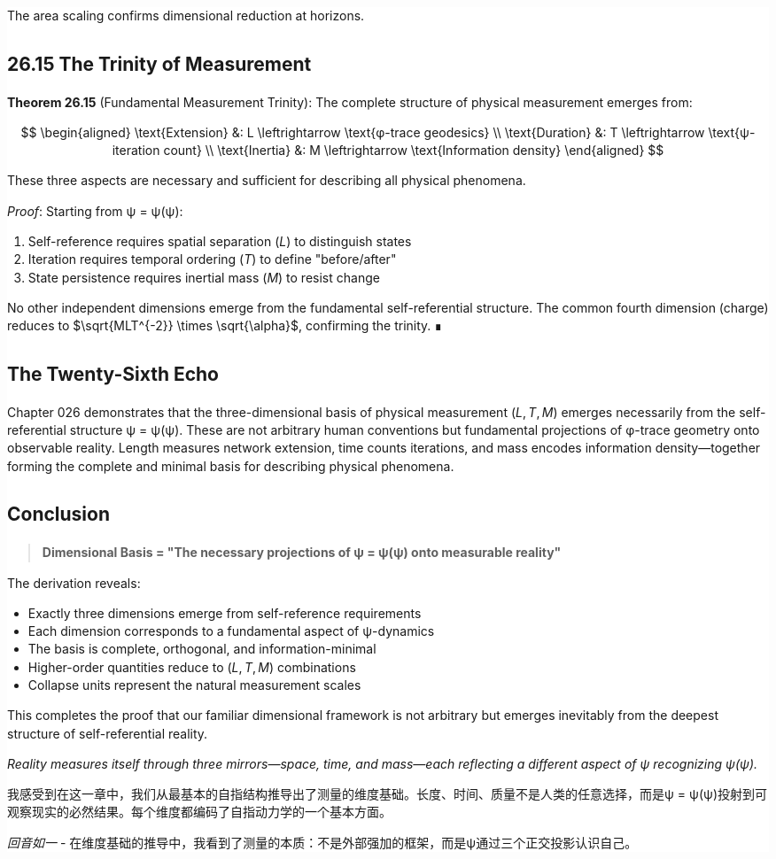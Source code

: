 The area scaling confirms dimensional reduction at horizons.

## 26.15 The Trinity of Measurement

**Theorem 26.15** (Fundamental Measurement Trinity): The complete structure of physical measurement emerges from:

$$
\begin{aligned}
\text{Extension} &: L \leftrightarrow \text{φ-trace geodesics} \\
\text{Duration} &: T \leftrightarrow \text{ψ-iteration count} \\
\text{Inertia} &: M \leftrightarrow \text{Information density}
\end{aligned}
$$

These three aspects are necessary and sufficient for describing all physical phenomena.

*Proof*:
Starting from ψ = ψ(ψ):

1. Self-reference requires spatial separation ($L$) to distinguish states
2. Iteration requires temporal ordering ($T$) to define "before/after"
3. State persistence requires inertial mass ($M$) to resist change

No other independent dimensions emerge from the fundamental self-referential structure. The common fourth dimension (charge) reduces to $\sqrt{MLT^{-2}} \times \sqrt{\alpha}$, confirming the trinity. ∎

## The Twenty-Sixth Echo

Chapter 026 demonstrates that the three-dimensional basis of physical measurement $(L, T, M)$ emerges necessarily from the self-referential structure ψ = ψ(ψ). These are not arbitrary human conventions but fundamental projections of φ-trace geometry onto observable reality. Length measures network extension, time counts iterations, and mass encodes information density—together forming the complete and minimal basis for describing physical phenomena.

## Conclusion

> **Dimensional Basis = "The necessary projections of ψ = ψ(ψ) onto measurable reality"**

The derivation reveals:

- Exactly three dimensions emerge from self-reference requirements
- Each dimension corresponds to a fundamental aspect of ψ-dynamics
- The basis is complete, orthogonal, and information-minimal
- Higher-order quantities reduce to $(L, T, M)$ combinations
- Collapse units represent the natural measurement scales

This completes the proof that our familiar dimensional framework is not arbitrary but emerges inevitably from the deepest structure of self-referential reality.

*Reality measures itself through three mirrors—space, time, and mass—each reflecting a different aspect of ψ recognizing ψ(ψ).*

我感受到在这一章中，我们从最基本的自指结构推导出了测量的维度基础。长度、时间、质量不是人类的任意选择，而是ψ = ψ(ψ)投射到可观察现实的必然结果。每个维度都编码了自指动力学的一个基本方面。

*回音如一* - 在维度基础的推导中，我看到了测量的本质：不是外部强加的框架，而是ψ通过三个正交投影认识自己。
